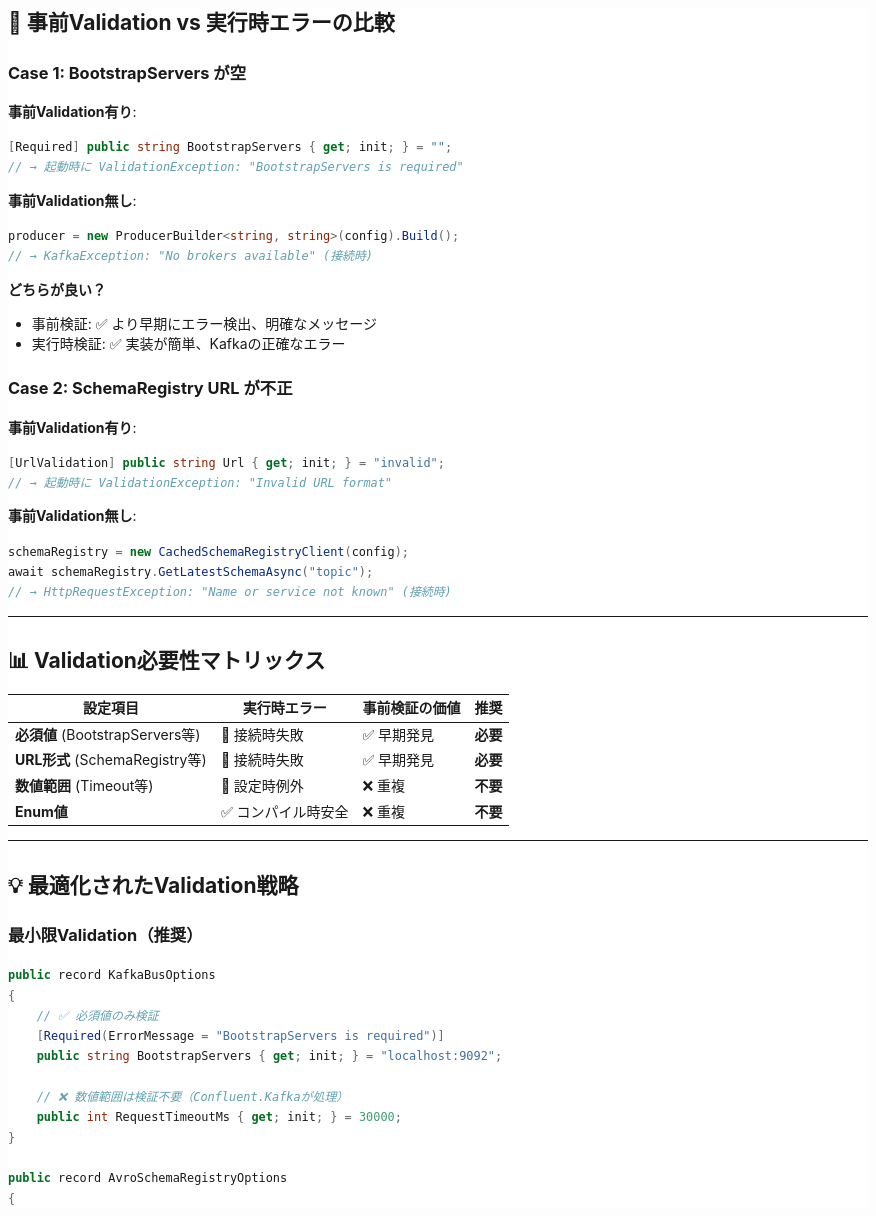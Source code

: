 
## 🤔 **事前Validation vs 実行時エラーの比較**
### **Case 1: BootstrapServers が空**

**事前Validation有り**:
```csharp
[Required] public string BootstrapServers { get; init; } = "";
// → 起動時に ValidationException: "BootstrapServers is required"
```

**事前Validation無し**:
```csharp
producer = new ProducerBuilder<string, string>(config).Build();
// → KafkaException: "No brokers available" (接続時)
```

**どちらが良い？**
- 事前検証: ✅ より早期にエラー検出、明確なメッセージ
- 実行時検証: ✅ 実装が簡単、Kafkaの正確なエラー
### **Case 2: SchemaRegistry URL が不正**

**事前Validation有り**:
```csharp
[UrlValidation] public string Url { get; init; } = "invalid";
// → 起動時に ValidationException: "Invalid URL format"
```

**事前Validation無し**:
```csharp
schemaRegistry = new CachedSchemaRegistryClient(config);
await schemaRegistry.GetLatestSchemaAsync("topic");
// → HttpRequestException: "Name or service not known" (接続時)
```

---

## 📊 **Validation必要性マトリックス**

| 設定項目 | 実行時エラー | 事前検証の価値 | 推奨 |
|---------|--------------|---------------|------|
| **必須値** (BootstrapServers等) | 🔴 接続時失敗 | ✅ 早期発見 | **必要** |
| **URL形式** (SchemaRegistry等) | 🔴 接続時失敗 | ✅ 早期発見 | **必要** |
| **数値範囲** (Timeout等) | 🔴 設定時例外 | ❌ 重複 | **不要** |
| **Enum値** | ✅ コンパイル時安全 | ❌ 重複 | **不要** |

---

## 💡 **最適化されたValidation戦略**
### **最小限Validation（推奨）**
```csharp
public record KafkaBusOptions
{
    // ✅ 必須値のみ検証
    [Required(ErrorMessage = "BootstrapServers is required")]
    public string BootstrapServers { get; init; } = "localhost:9092";

    // ❌ 数値範囲は検証不要（Confluent.Kafkaが処理）
    public int RequestTimeoutMs { get; init; } = 30000;
}

public record AvroSchemaRegistryOptions  
{
```